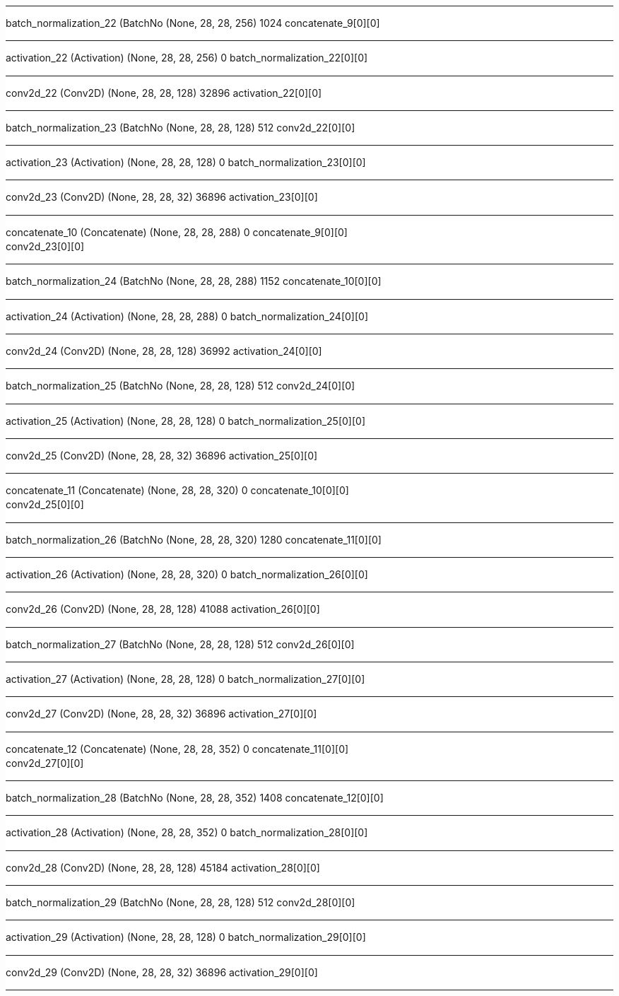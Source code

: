 __________________________________________________________________________________________________
batch_normalization_22 (BatchNo (None, 28, 28, 256)  1024        concatenate_9[0][0]              
__________________________________________________________________________________________________
activation_22 (Activation)      (None, 28, 28, 256)  0           batch_normalization_22[0][0]     
__________________________________________________________________________________________________
conv2d_22 (Conv2D)              (None, 28, 28, 128)  32896       activation_22[0][0]              
__________________________________________________________________________________________________
batch_normalization_23 (BatchNo (None, 28, 28, 128)  512         conv2d_22[0][0]                  
__________________________________________________________________________________________________
activation_23 (Activation)      (None, 28, 28, 128)  0           batch_normalization_23[0][0]     
__________________________________________________________________________________________________
conv2d_23 (Conv2D)              (None, 28, 28, 32)   36896       activation_23[0][0]              
__________________________________________________________________________________________________
concatenate_10 (Concatenate)    (None, 28, 28, 288)  0           concatenate_9[0][0]              
                                                                 conv2d_23[0][0]                  
__________________________________________________________________________________________________
batch_normalization_24 (BatchNo (None, 28, 28, 288)  1152        concatenate_10[0][0]             
__________________________________________________________________________________________________
activation_24 (Activation)      (None, 28, 28, 288)  0           batch_normalization_24[0][0]     
__________________________________________________________________________________________________
conv2d_24 (Conv2D)              (None, 28, 28, 128)  36992       activation_24[0][0]              
__________________________________________________________________________________________________
batch_normalization_25 (BatchNo (None, 28, 28, 128)  512         conv2d_24[0][0]                  
__________________________________________________________________________________________________
activation_25 (Activation)      (None, 28, 28, 128)  0           batch_normalization_25[0][0]     
__________________________________________________________________________________________________
conv2d_25 (Conv2D)              (None, 28, 28, 32)   36896       activation_25[0][0]              
__________________________________________________________________________________________________
concatenate_11 (Concatenate)    (None, 28, 28, 320)  0           concatenate_10[0][0]             
                                                                 conv2d_25[0][0]                  
__________________________________________________________________________________________________
batch_normalization_26 (BatchNo (None, 28, 28, 320)  1280        concatenate_11[0][0]             
__________________________________________________________________________________________________
activation_26 (Activation)      (None, 28, 28, 320)  0           batch_normalization_26[0][0]     
__________________________________________________________________________________________________
conv2d_26 (Conv2D)              (None, 28, 28, 128)  41088       activation_26[0][0]              
__________________________________________________________________________________________________
batch_normalization_27 (BatchNo (None, 28, 28, 128)  512         conv2d_26[0][0]                  
__________________________________________________________________________________________________
activation_27 (Activation)      (None, 28, 28, 128)  0           batch_normalization_27[0][0]     
__________________________________________________________________________________________________
conv2d_27 (Conv2D)              (None, 28, 28, 32)   36896       activation_27[0][0]              
__________________________________________________________________________________________________
concatenate_12 (Concatenate)    (None, 28, 28, 352)  0           concatenate_11[0][0]             
                                                                 conv2d_27[0][0]                  
__________________________________________________________________________________________________
batch_normalization_28 (BatchNo (None, 28, 28, 352)  1408        concatenate_12[0][0]             
__________________________________________________________________________________________________
activation_28 (Activation)      (None, 28, 28, 352)  0           batch_normalization_28[0][0]     
__________________________________________________________________________________________________
conv2d_28 (Conv2D)              (None, 28, 28, 128)  45184       activation_28[0][0]              
__________________________________________________________________________________________________
batch_normalization_29 (BatchNo (None, 28, 28, 128)  512         conv2d_28[0][0]                  
__________________________________________________________________________________________________
activation_29 (Activation)      (None, 28, 28, 128)  0           batch_normalization_29[0][0]     
__________________________________________________________________________________________________
conv2d_29 (Conv2D)              (None, 28, 28, 32)   36896       activation_29[0][0]              
__________________________________________________________________________________________________